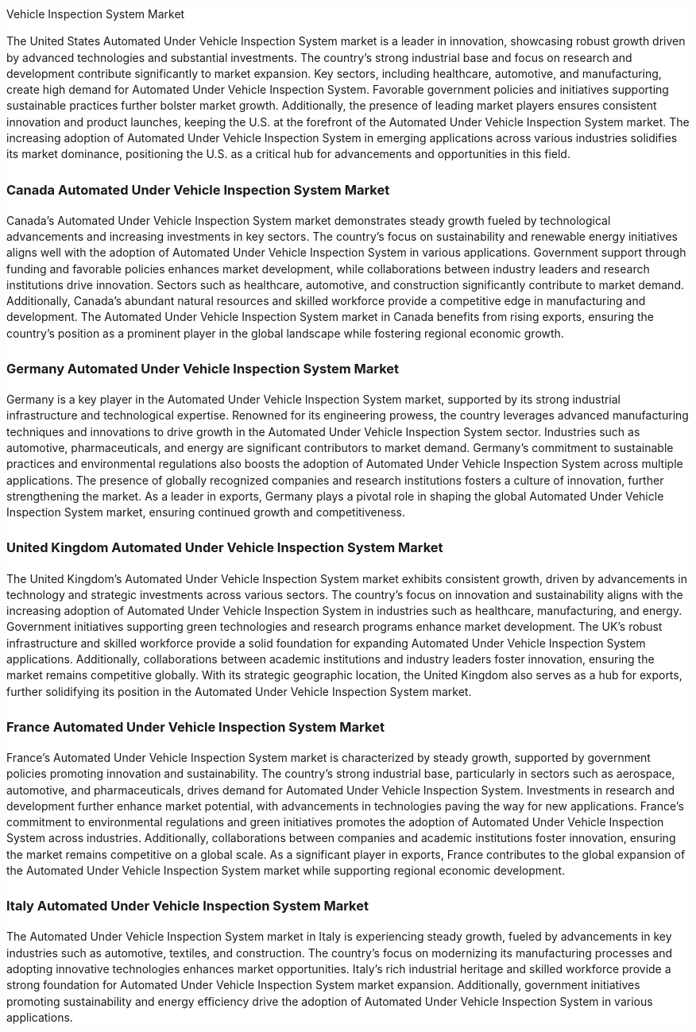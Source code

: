 Vehicle Inspection System Market</h3><p>The United States Automated Under Vehicle Inspection System market is a leader in innovation, showcasing robust growth driven by advanced technologies and substantial investments. The country&rsquo;s strong industrial base and focus on research and development contribute significantly to market expansion. Key sectors, including healthcare, automotive, and manufacturing, create high demand for Automated Under Vehicle Inspection System. Favorable government policies and initiatives supporting sustainable practices further bolster market growth. Additionally, the presence of leading market players ensures consistent innovation and product launches, keeping the U.S. at the forefront of the Automated Under Vehicle Inspection System market. The increasing adoption of Automated Under Vehicle Inspection System in emerging applications across various industries solidifies its market dominance, positioning the U.S. as a critical hub for advancements and opportunities in this field.</p><h3>Canada Automated Under Vehicle Inspection System Market</h3><p>Canada&rsquo;s Automated Under Vehicle Inspection System market demonstrates steady growth fueled by technological advancements and increasing investments in key sectors. The country&rsquo;s focus on sustainability and renewable energy initiatives aligns well with the adoption of Automated Under Vehicle Inspection System in various applications. Government support through funding and favorable policies enhances market development, while collaborations between industry leaders and research institutions drive innovation. Sectors such as healthcare, automotive, and construction significantly contribute to market demand. Additionally, Canada&rsquo;s abundant natural resources and skilled workforce provide a competitive edge in manufacturing and development. The Automated Under Vehicle Inspection System market in Canada benefits from rising exports, ensuring the country&rsquo;s position as a prominent player in the global landscape while fostering regional economic growth.</p><h3>Germany Automated Under Vehicle Inspection System Market</h3><p>Germany is a key player in the Automated Under Vehicle Inspection System market, supported by its strong industrial infrastructure and technological expertise. Renowned for its engineering prowess, the country leverages advanced manufacturing techniques and innovations to drive growth in the Automated Under Vehicle Inspection System sector. Industries such as automotive, pharmaceuticals, and energy are significant contributors to market demand. Germany&rsquo;s commitment to sustainable practices and environmental regulations also boosts the adoption of Automated Under Vehicle Inspection System across multiple applications. The presence of globally recognized companies and research institutions fosters a culture of innovation, further strengthening the market. As a leader in exports, Germany plays a pivotal role in shaping the global Automated Under Vehicle Inspection System market, ensuring continued growth and competitiveness.</p><h3>United Kingdom Automated Under Vehicle Inspection System Market</h3><p>The United Kingdom&rsquo;s Automated Under Vehicle Inspection System market exhibits consistent growth, driven by advancements in technology and strategic investments across various sectors. The country&rsquo;s focus on innovation and sustainability aligns with the increasing adoption of Automated Under Vehicle Inspection System in industries such as healthcare, manufacturing, and energy. Government initiatives supporting green technologies and research programs enhance market development. The UK&rsquo;s robust infrastructure and skilled workforce provide a solid foundation for expanding Automated Under Vehicle Inspection System applications. Additionally, collaborations between academic institutions and industry leaders foster innovation, ensuring the market remains competitive globally. With its strategic geographic location, the United Kingdom also serves as a hub for exports, further solidifying its position in the Automated Under Vehicle Inspection System market.</p><h3>France Automated Under Vehicle Inspection System Market</h3><p>France&rsquo;s Automated Under Vehicle Inspection System market is characterized by steady growth, supported by government policies promoting innovation and sustainability. The country&rsquo;s strong industrial base, particularly in sectors such as aerospace, automotive, and pharmaceuticals, drives demand for Automated Under Vehicle Inspection System. Investments in research and development further enhance market potential, with advancements in technologies paving the way for new applications. France&rsquo;s commitment to environmental regulations and green initiatives promotes the adoption of Automated Under Vehicle Inspection System across industries. Additionally, collaborations between companies and academic institutions foster innovation, ensuring the market remains competitive on a global scale. As a significant player in exports, France contributes to the global expansion of the Automated Under Vehicle Inspection System market while supporting regional economic development.</p><h3>Italy Automated Under Vehicle Inspection System Market</h3><p>The Automated Under Vehicle Inspection System market in Italy is experiencing steady growth, fueled by advancements in key industries such as automotive, textiles, and construction. The country&rsquo;s focus on modernizing its manufacturing processes and adopting innovative technologies enhances market opportunities. Italy&rsquo;s rich industrial heritage and skilled workforce provide a strong foundation for Automated Under Vehicle Inspection System market expansion. Additionally, government initiatives promoting sustainability and energy efficiency drive the adoption of Automated Under Vehicle Inspection System in various applications.